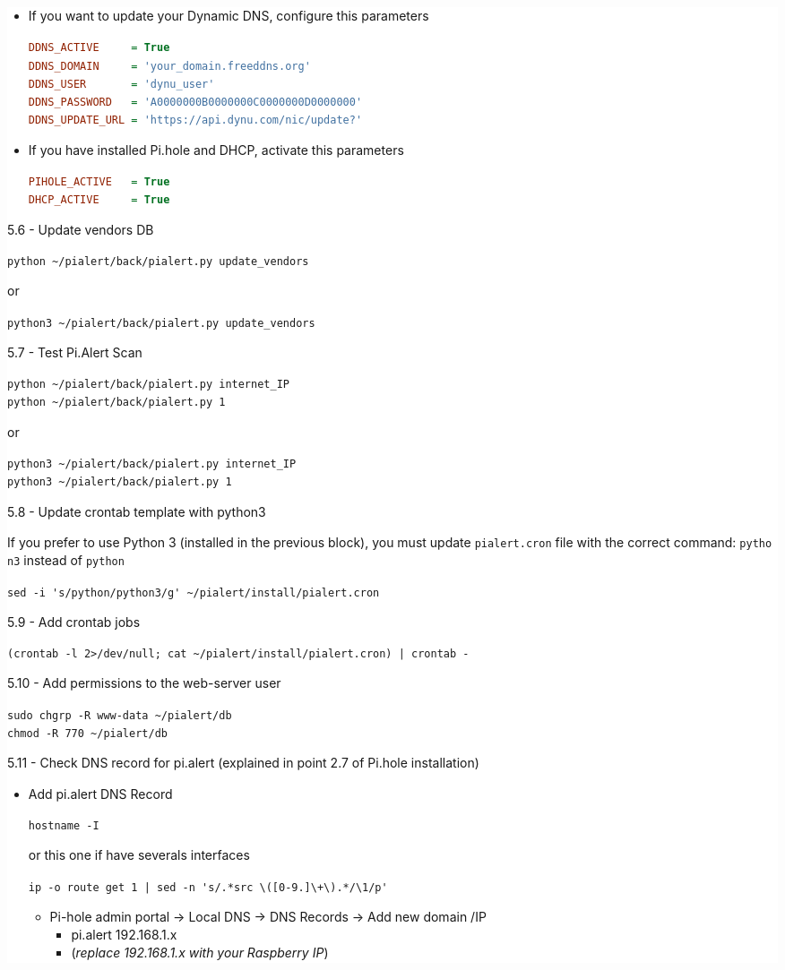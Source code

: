   - If you want to update your Dynamic DNS, configure this parameters
    ```ini
    DDNS_ACTIVE     = True
    DDNS_DOMAIN     = 'your_domain.freeddns.org'
    DDNS_USER       = 'dynu_user'
    DDNS_PASSWORD   = 'A0000000B0000000C0000000D0000000'
    DDNS_UPDATE_URL = 'https://api.dynu.com/nic/update?'
    ```

  - If you have installed Pi.hole and DHCP, activate this parameters
    ```ini
    PIHOLE_ACTIVE   = True
    DHCP_ACTIVE     = True
    ```

5.6 - Update vendors DB
  ```
  python ~/pialert/back/pialert.py update_vendors
  ```
  or
  ```
  python3 ~/pialert/back/pialert.py update_vendors
  ```

5.7 - Test Pi.Alert Scan
  ```
  python ~/pialert/back/pialert.py internet_IP
  python ~/pialert/back/pialert.py 1
  ```
  or
  ```
  python3 ~/pialert/back/pialert.py internet_IP
  python3 ~/pialert/back/pialert.py 1
  ```

5.8 - Update crontab template with python3

  If you prefer to use Python 3 (installed in the previous block), you must
  update `pialert.cron` file with the correct command: `python3` instead of
  `python`
  ```
  sed -i 's/python/python3/g' ~/pialert/install/pialert.cron
  ```

5.9 - Add crontab jobs
  ```
  (crontab -l 2>/dev/null; cat ~/pialert/install/pialert.cron) | crontab -
  ```

5.10 - Add permissions to the web-server user
  ```
  sudo chgrp -R www-data ~/pialert/db
  chmod -R 770 ~/pialert/db
  ```

5.11 - Check DNS record for pi.alert (explained in point 2.7 of Pi.hole
  installation)
  - Add pi.alert DNS Record
    ```
    hostname -I
    ```
    or this one if have severals interfaces
    ```
    ip -o route get 1 | sed -n 's/.*src \([0-9.]\+\).*/\1/p'
    ```
    - Pi-hole admin portal -> Local DNS -> DNS Records -> Add new domain /IP
      - pi.alert    192.168.1.x
      - (*replace 192.168.1.x with your Raspberry IP*)
